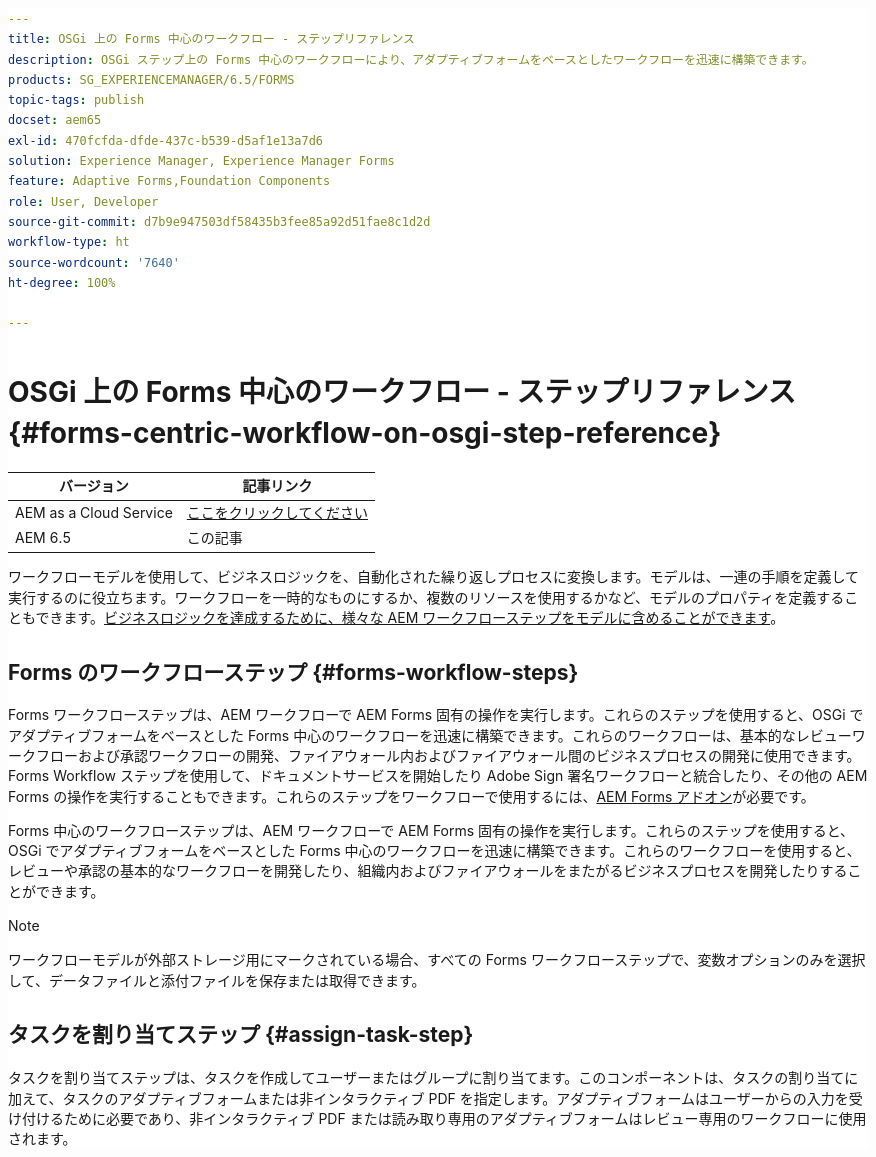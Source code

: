 ```yaml
---
title: OSGi 上の Forms 中心のワークフロー - ステップリファレンス
description: OSGi ステップ上の Forms 中心のワークフローにより、アダプティブフォームをベースとしたワークフローを迅速に構築できます。
products: SG_EXPERIENCEMANAGER/6.5/FORMS
topic-tags: publish
docset: aem65
exl-id: 470fcfda-dfde-437c-b539-d5af1e13a7d6
solution: Experience Manager, Experience Manager Forms
feature: Adaptive Forms,Foundation Components
role: User, Developer
source-git-commit: d7b9e947503df58435b3fee85a92d51fae8c1d2d
workflow-type: ht
source-wordcount: '7640'
ht-degree: 100%

---
```


# OSGi 上の Forms 中心のワークフロー - ステップリファレンス {#forms-centric-workflow-on-osgi-step-reference}

| バージョン | 記事リンク |
| -------- | ---------------------------- |
| AEM as a Cloud Service | [ここをクリックしてください](https://experienceleague.adobe.com/docs/experience-manager-cloud-service/content/forms/create-form-centric-workflows/aem-forms-workflow-step-reference.html?lang=ja) |
| AEM 6.5 | この記事 |

ワークフローモデルを使用して、ビジネスロジックを、自動化された繰り返しプロセスに変換します。モデルは、一連の手順を定義して実行するのに役立ちます。ワークフローを一時的なものにするか、複数のリソースを使用するかなど、モデルのプロパティを定義することもできます。[ビジネスロジックを達成するために、様々な AEM ワークフローステップをモデルに含めることができます](/help/sites-developing/workflows-models.md#extending-aem)。

## Forms のワークフローステップ {#forms-workflow-steps}

Forms ワークフローステップは、AEM ワークフローで AEM Forms 固有の操作を実行します。これらのステップを使用すると、OSGi でアダプティブフォームをベースとした Forms 中心のワークフローを迅速に構築できます。これらのワークフローは、基本的なレビューワークフローおよび承認ワークフローの開発、ファイアウォール内およびファイアウォール間のビジネスプロセスの開発に使用できます。Forms Workflow ステップを使用して、ドキュメントサービスを開始したり Adobe Sign 署名ワークフローと統合したり、その他の AEM Forms の操作を実行することもできます。これらのステップをワークフローで使用するには、[AEM Forms アドオン](https://www.adobe.com/go/learn_aemforms_documentation_63_jp)が必要です。

Forms 中心のワークフローステップは、AEM ワークフローで AEM Forms 固有の操作を実行します。これらのステップを使用すると、OSGi でアダプティブフォームをベースとした Forms 中心のワークフローを迅速に構築できます。これらのワークフローを使用すると、レビューや承認の基本的なワークフローを開発したり、組織内およびファイアウォールをまたがるビジネスプロセスを開発したりすることができます。

>[!NOTE]
>
>ワークフローモデルが外部ストレージ用にマークされている場合、すべての Forms ワークフローステップで、変数オプションのみを選択して、データファイルと添付ファイルを保存または取得できます。

## タスクを割り当てステップ {#assign-task-step}

タスクを割り当てステップは、タスクを作成してユーザーまたはグループに割り当てます。このコンポーネントは、タスクの割り当てに加えて、タスクのアダプティブフォームまたは非インタラクティブ PDF を指定します。アダプティブフォームはユーザーからの入力を受け付けるために必要であり、非インタラクティブ PDF または読み取り専用のアダプティブフォームはレビュー専用のワークフローに使用されます。
